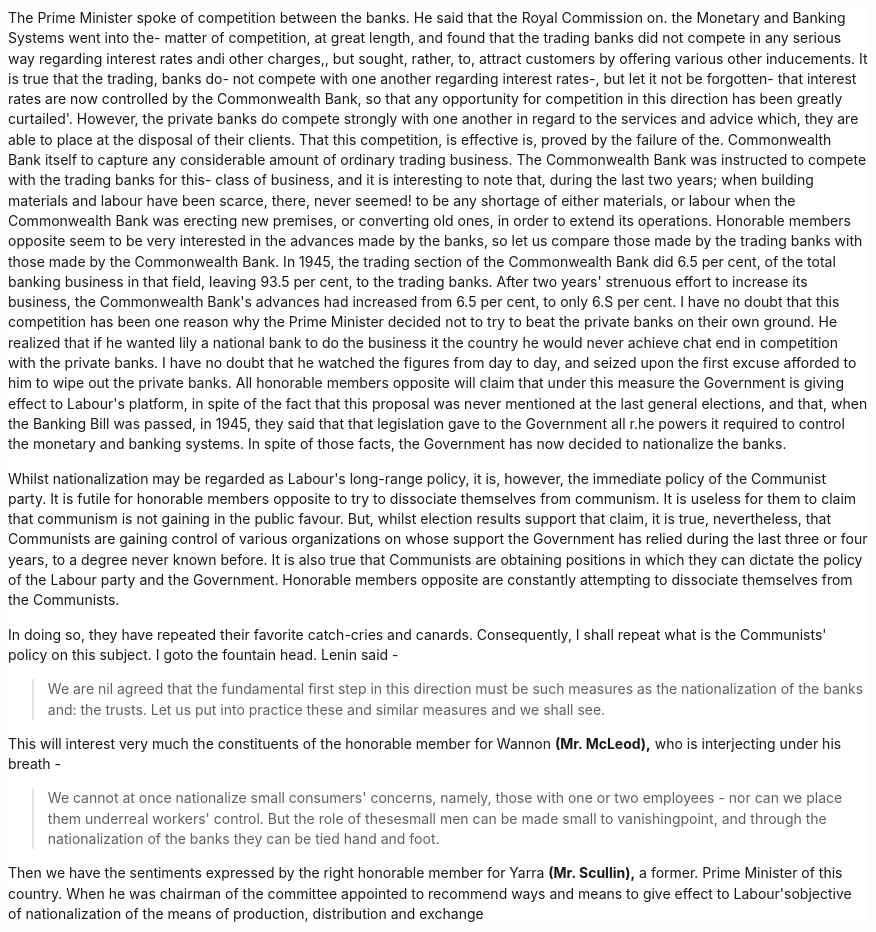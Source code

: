 The Prime Minister spoke of competition between the banks. He said that the Royal Commission on. the Monetary and Banking Systems went into the- matter of competition, at great length, and found that the trading banks did not compete in any serious way regarding interest rates andi other charges,, but sought, rather, to, attract customers by offering various other inducements. It is true that the trading, banks do- not compete with one another regarding interest rates-, but let it not be forgotten- that interest rates are now controlled by the Commonwealth Bank, so that any opportunity for competition in this direction has been greatly curtailed'. However, the private banks do compete strongly with one another in regard to the services and advice which, they are able to place at the disposal of their clients. That this competition, is effective is, proved by the failure of the. Commonwealth Bank itself to capture any considerable amount of ordinary trading business. The Commonwealth Bank was instructed to compete with the trading banks for this- class of business, and it is interesting to note that, during the last two years; when building materials and labour have been scarce, there,  never  seemed! to be any shortage of either  materials,  or labour when the Commonwealth Bank was erecting new premises, or converting old ones, in order to extend its operations. Honorable members opposite seem to be very interested in the advances made by the banks, so let us compare those made by the trading banks with those made by the Commonwealth Bank. In 1945, the trading section of the Commonwealth Bank did 6.5 per cent, of the total banking business in that field, leaving 93.5 per cent, to the trading banks. After two years' strenuous effort to increase its business, the Commonwealth Bank's advances had increased from 6.5 per cent, to only 6.S per cent. I have no doubt that this competition has been one reason why the Prime Minister decided not to try to beat the private banks on their own ground. He realized that if he wanted lily a national bank to do the business  it the country he would never achieve chat end in competition with the private banks. I have no doubt that he watched the figures from day to day, and seized upon the first excuse afforded to him to wipe out the private banks. All honorable members opposite will claim that under this measure the Government is giving effect to Labour's platform, in spite of the fact that this proposal was never mentioned at the last general elections, and that, when the Banking Bill was passed, in 1945, they said that that legislation gave to the Government all r.he powers it required to control the monetary and banking systems. In spite of those facts, the Government has now decided to nationalize the banks. 

Whilst nationalization may be regarded as Labour's long-range policy, it is, however, the immediate policy of the Communist party. It is futile for honorable members opposite to try to dissociate themselves from communism. It is useless for them to claim that communism is  not  gaining in the public favour. But, whilst election results support that claim, it is true, nevertheless, that Communists are gaining control of various organizations on whose support the Government has relied during the last three or four years, to a degree never known before. It is also true that Communists are obtaining positions in which they can dictate the policy of the Labour party and the Government. Honorable members opposite are constantly attempting to dissociate themselves from the Communists. 

In doing so, they have repeated their favorite catch-cries and canards. Consequently, I shall repeat what is the Communists' policy on this subject. I goto the fountain head. Lenin said - 

  >We are nil agreed that the fundamental first step in this direction must be such measures as the nationalization of the banks and: the trusts. Let us put into practice these and similar measures and we shall see. 

This will interest very much the constituents of the honorable member for Wannon  **(Mr. McLeod),**  who is interjecting under his breath - 

  >We cannot at once nationalize small consumers' concerns, namely, those with one or two employees - nor can we place them underreal workers' control. But the role of thesesmall men can be made small to vanishingpoint, and through the nationalization of the banks they can be tied hand and foot. 

Then we have the sentiments expressed by the right honorable member for Yarra  **(Mr. Scullin),**  a former. Prime Minister of this country. When he was  chairman  of the committee appointed to recommend ways and means to give effect to Labour'sobjective of nationalization of the means of production, distribution and exchange 
